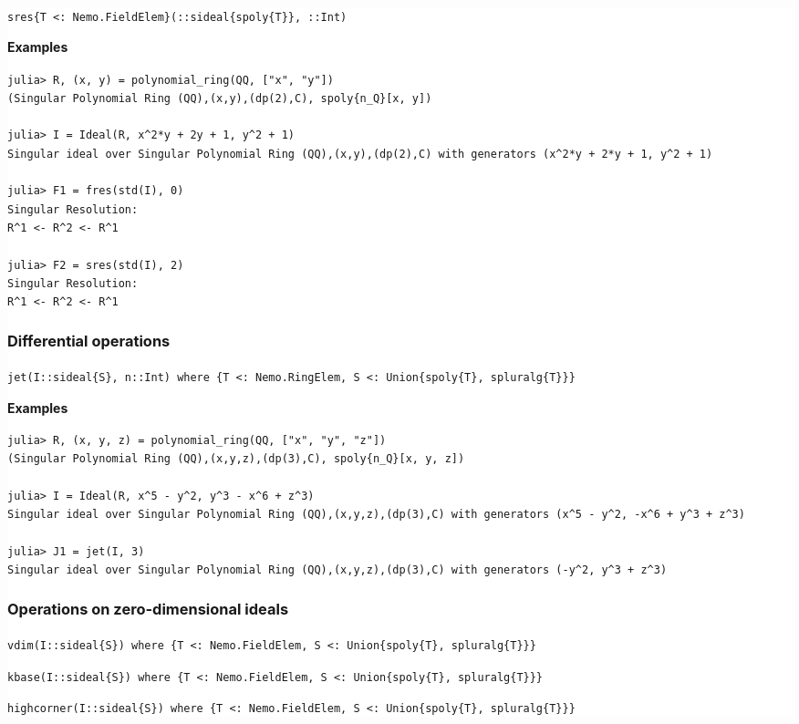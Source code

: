 ```@docs
sres{T <: Nemo.FieldElem}(::sideal{spoly{T}}, ::Int)
```

**Examples**

```jldoctest
julia> R, (x, y) = polynomial_ring(QQ, ["x", "y"])
(Singular Polynomial Ring (QQ),(x,y),(dp(2),C), spoly{n_Q}[x, y])

julia> I = Ideal(R, x^2*y + 2y + 1, y^2 + 1)
Singular ideal over Singular Polynomial Ring (QQ),(x,y),(dp(2),C) with generators (x^2*y + 2*y + 1, y^2 + 1)

julia> F1 = fres(std(I), 0)
Singular Resolution:
R^1 <- R^2 <- R^1

julia> F2 = sres(std(I), 2)
Singular Resolution:
R^1 <- R^2 <- R^1
```

### Differential operations

```@docs
jet(I::sideal{S}, n::Int) where {T <: Nemo.RingElem, S <: Union{spoly{T}, spluralg{T}}}
```

**Examples**

```jldoctest
julia> R, (x, y, z) = polynomial_ring(QQ, ["x", "y", "z"])
(Singular Polynomial Ring (QQ),(x,y,z),(dp(3),C), spoly{n_Q}[x, y, z])

julia> I = Ideal(R, x^5 - y^2, y^3 - x^6 + z^3)
Singular ideal over Singular Polynomial Ring (QQ),(x,y,z),(dp(3),C) with generators (x^5 - y^2, -x^6 + y^3 + z^3)

julia> J1 = jet(I, 3)
Singular ideal over Singular Polynomial Ring (QQ),(x,y,z),(dp(3),C) with generators (-y^2, y^3 + z^3)
```

### Operations on zero-dimensional ideals

```@docs
vdim(I::sideal{S}) where {T <: Nemo.FieldElem, S <: Union{spoly{T}, spluralg{T}}}
```

```@docs
kbase(I::sideal{S}) where {T <: Nemo.FieldElem, S <: Union{spoly{T}, spluralg{T}}}
```

```@docs
highcorner(I::sideal{S}) where {T <: Nemo.FieldElem, S <: Union{spoly{T}, spluralg{T}}}
```
